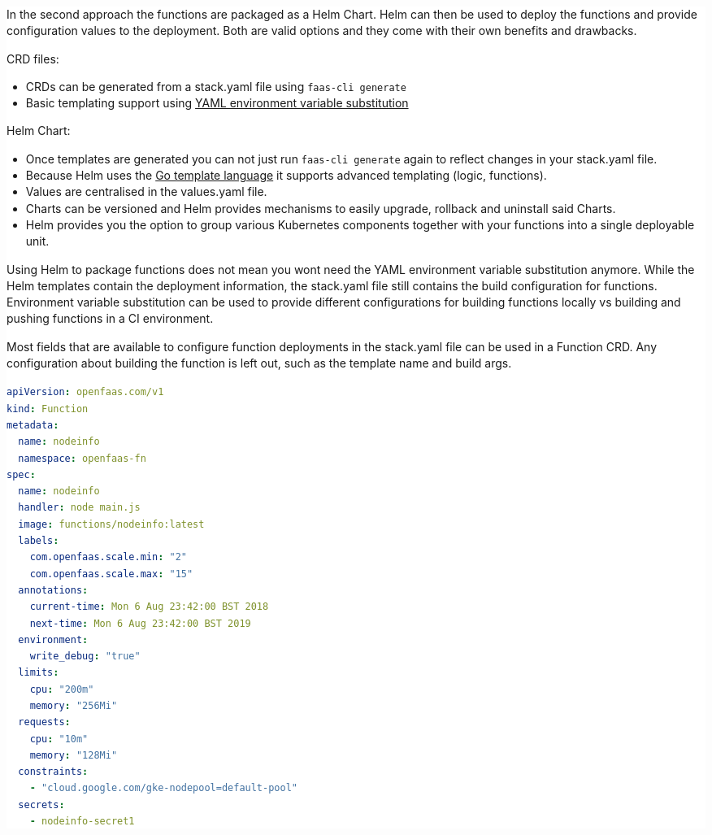 In the second approach the functions are packaged as a Helm Chart. Helm can then be used to deploy the functions and provide configuration values to the deployment. Both are valid options and they come with their own benefits and drawbacks.

CRD files:
- CRDs can be generated from a stack.yaml file using `faas-cli generate`
- Basic templating support using [YAML environment variable substitution](https://docs.openfaas.com/reference/yaml/#yaml-environment-variable-substitution)

Helm Chart:
- Once templates are generated you can not just run `faas-cli generate` again to reflect changes in your stack.yaml file.
- Because Helm uses the [Go template language](https://pkg.go.dev/text/template) it supports advanced templating (logic, functions).
- Values are centralised in the values.yaml file.
- Charts can be versioned and Helm provides mechanisms to easily upgrade, rollback and uninstall said Charts.
- Helm provides you the option to group various Kubernetes components together with your functions into a single deployable unit.

Using Helm to package functions does not mean you wont need the YAML environment variable substitution anymore. While the Helm templates contain the deployment information, the stack.yaml file still contains the build configuration for functions. Environment variable substitution can be used to provide different configurations for building functions locally vs building and pushing functions in a CI environment.

Most fields that are available to configure function deployments in the stack.yaml file can be used in a Function CRD. Any configuration about building the function is left out, such as the template name and build args.
```yaml
apiVersion: openfaas.com/v1
kind: Function
metadata:
  name: nodeinfo
  namespace: openfaas-fn
spec:
  name: nodeinfo
  handler: node main.js
  image: functions/nodeinfo:latest
  labels:
    com.openfaas.scale.min: "2"
    com.openfaas.scale.max: "15"
  annotations:
    current-time: Mon 6 Aug 23:42:00 BST 2018
    next-time: Mon 6 Aug 23:42:00 BST 2019
  environment:
    write_debug: "true"
  limits:
    cpu: "200m"
    memory: "256Mi"
  requests:
    cpu: "10m"
    memory: "128Mi"
  constraints:
    - "cloud.google.com/gke-nodepool=default-pool"
  secrets:
    - nodeinfo-secret1
```
